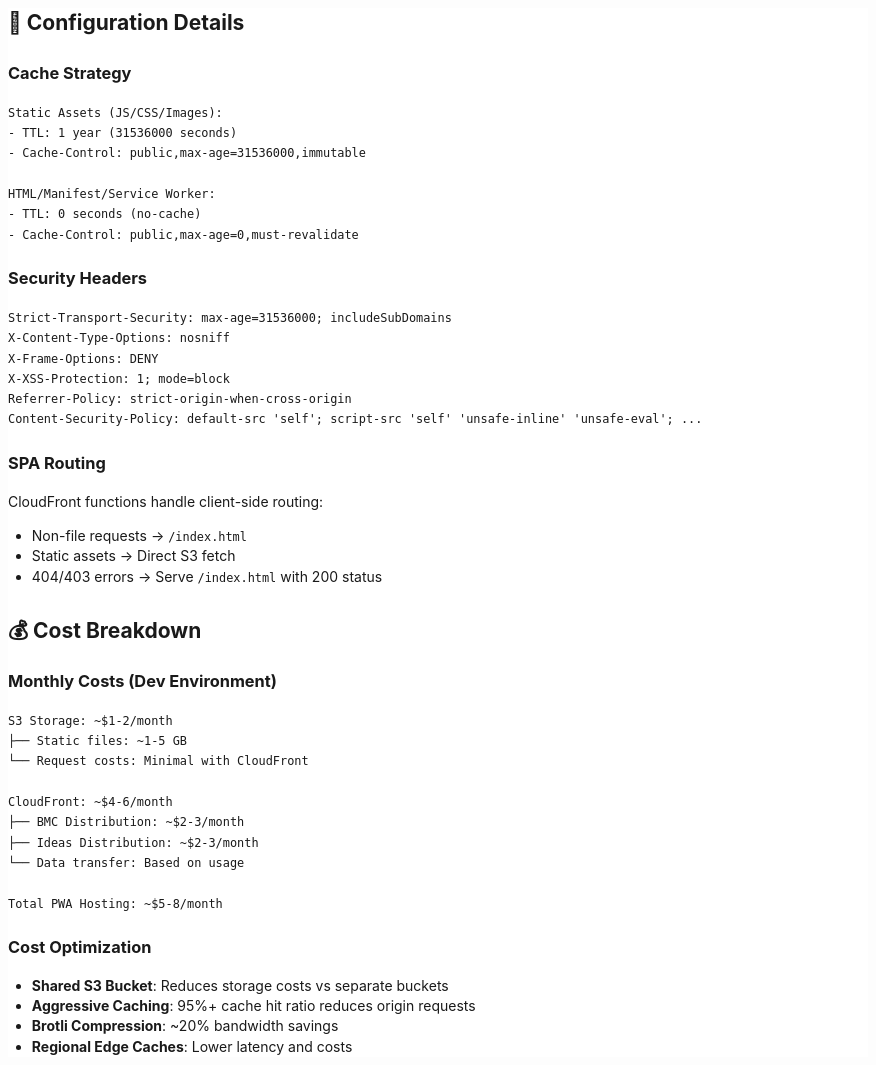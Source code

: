 ## 🔧 **Configuration Details**

### **Cache Strategy**
```
Static Assets (JS/CSS/Images):
- TTL: 1 year (31536000 seconds)
- Cache-Control: public,max-age=31536000,immutable

HTML/Manifest/Service Worker:
- TTL: 0 seconds (no-cache)
- Cache-Control: public,max-age=0,must-revalidate
```

### **Security Headers**
```
Strict-Transport-Security: max-age=31536000; includeSubDomains
X-Content-Type-Options: nosniff
X-Frame-Options: DENY
X-XSS-Protection: 1; mode=block
Referrer-Policy: strict-origin-when-cross-origin
Content-Security-Policy: default-src 'self'; script-src 'self' 'unsafe-inline' 'unsafe-eval'; ...
```

### **SPA Routing**
CloudFront functions handle client-side routing:
- Non-file requests → `/index.html`
- Static assets → Direct S3 fetch
- 404/403 errors → Serve `/index.html` with 200 status

## 💰 **Cost Breakdown**

### **Monthly Costs (Dev Environment)**
```
S3 Storage: ~$1-2/month
├── Static files: ~1-5 GB
└── Request costs: Minimal with CloudFront

CloudFront: ~$4-6/month  
├── BMC Distribution: ~$2-3/month
├── Ideas Distribution: ~$2-3/month
└── Data transfer: Based on usage

Total PWA Hosting: ~$5-8/month
```

### **Cost Optimization**
- **Shared S3 Bucket**: Reduces storage costs vs separate buckets
- **Aggressive Caching**: 95%+ cache hit ratio reduces origin requests
- **Brotli Compression**: ~20% bandwidth savings
- **Regional Edge Caches**: Lower latency and costs
